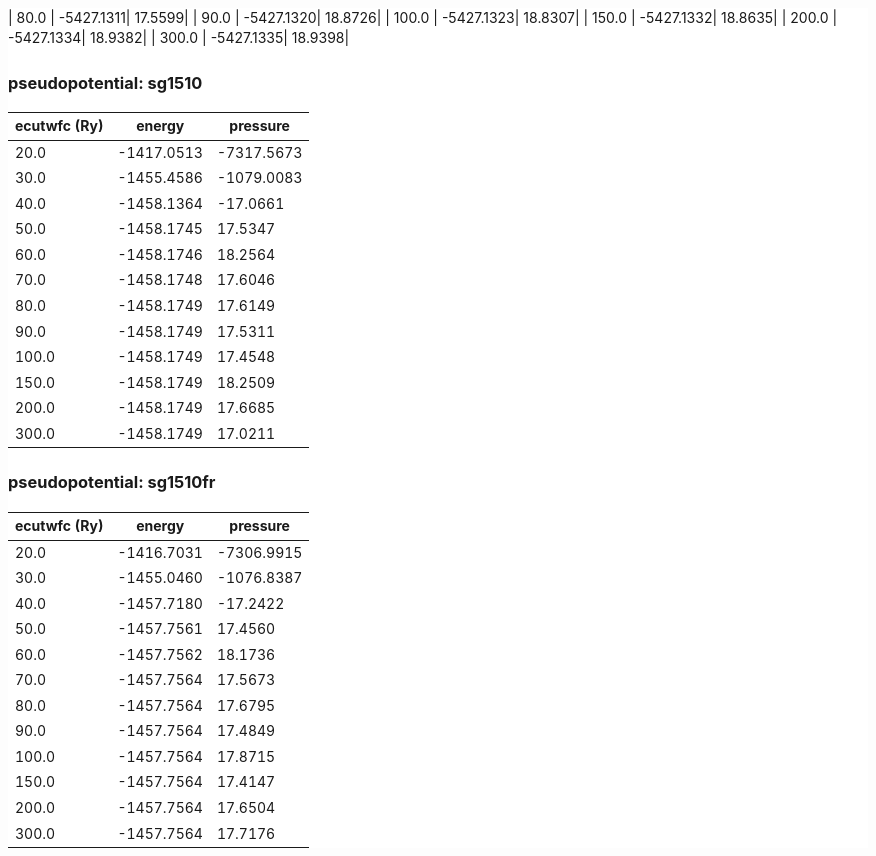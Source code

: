 | 80.0 | -5427.1311| 17.5599|
| 90.0 | -5427.1320| 18.8726|
| 100.0 | -5427.1323| 18.8307|
| 150.0 | -5427.1332| 18.8635|
| 200.0 | -5427.1334| 18.9382|
| 300.0 | -5427.1335| 18.9398|

### pseudopotential: sg1510
| ecutwfc (Ry) | energy | pressure | 
| --- | --- | --- | 
| 20.0 | -1417.0513| -7317.5673|
| 30.0 | -1455.4586| -1079.0083|
| 40.0 | -1458.1364| -17.0661|
| 50.0 | -1458.1745| 17.5347|
| 60.0 | -1458.1746| 18.2564|
| 70.0 | -1458.1748| 17.6046|
| 80.0 | -1458.1749| 17.6149|
| 90.0 | -1458.1749| 17.5311|
| 100.0 | -1458.1749| 17.4548|
| 150.0 | -1458.1749| 18.2509|
| 200.0 | -1458.1749| 17.6685|
| 300.0 | -1458.1749| 17.0211|

### pseudopotential: sg1510fr
| ecutwfc (Ry) | energy | pressure | 
| --- | --- | --- | 
| 20.0 | -1416.7031| -7306.9915|
| 30.0 | -1455.0460| -1076.8387|
| 40.0 | -1457.7180| -17.2422|
| 50.0 | -1457.7561| 17.4560|
| 60.0 | -1457.7562| 18.1736|
| 70.0 | -1457.7564| 17.5673|
| 80.0 | -1457.7564| 17.6795|
| 90.0 | -1457.7564| 17.4849|
| 100.0 | -1457.7564| 17.8715|
| 150.0 | -1457.7564| 17.4147|
| 200.0 | -1457.7564| 17.6504|
| 300.0 | -1457.7564| 17.7176|
